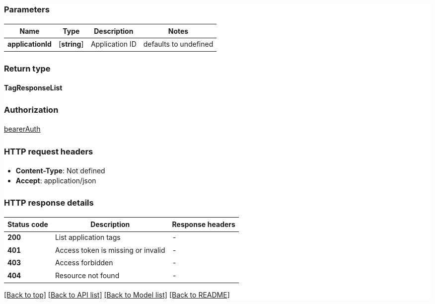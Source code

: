 
### Parameters

Name | Type | Description  | Notes
------------- | ------------- | ------------- | -------------
 **applicationId** | [**string**] | Application ID | defaults to undefined


### Return type

**TagResponseList**

### Authorization

[bearerAuth](README.md#bearerAuth)

### HTTP request headers

 - **Content-Type**: Not defined
 - **Accept**: application/json


### HTTP response details
| Status code | Description | Response headers |
|-------------|-------------|------------------|
**200** | List application tags |  -  |
**401** | Access token is missing or invalid |  -  |
**403** | Access forbidden |  -  |
**404** | Resource not found |  -  |

[[Back to top]](#) [[Back to API list]](README.md#documentation-for-api-endpoints) [[Back to Model list]](README.md#documentation-for-models) [[Back to README]](README.md)


